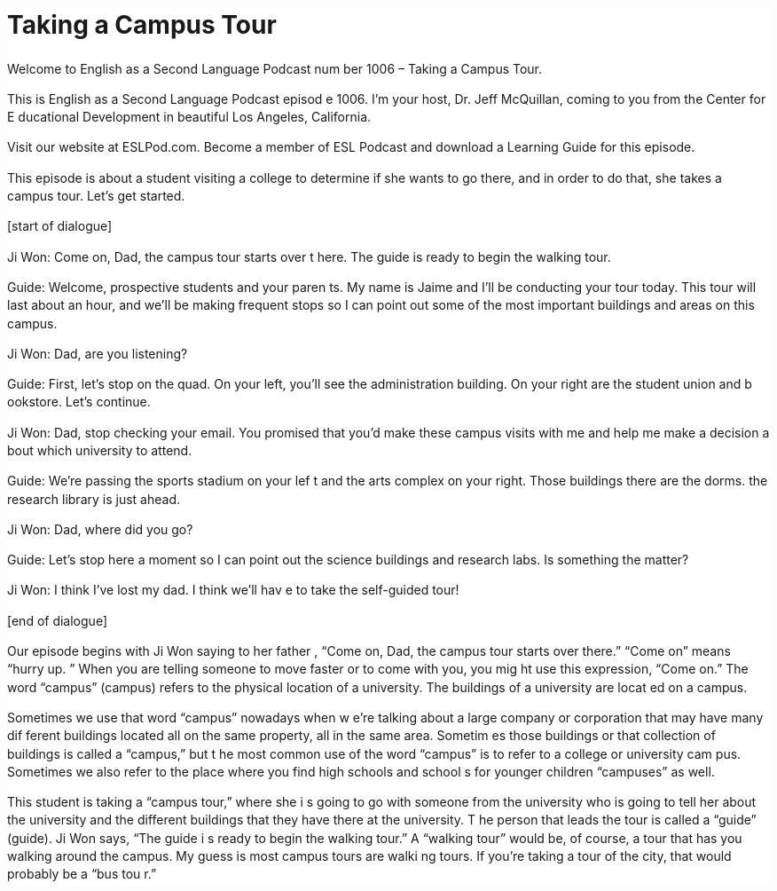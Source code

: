 # Taking a Campus Tour

Welcome to English as a Second Language Podcast num ber 1006 – Taking a Campus Tour.

This is English as a Second Language Podcast episod e 1006. I’m your host, Dr. Jeff McQuillan, coming to you from the Center for E ducational Development in beautiful Los Angeles, California.

Visit our website at ESLPod.com. Become a member of  ESL Podcast and download a Learning Guide for this episode.

This episode is about a student visiting a college to determine if she wants to go there, and in order to do that, she takes a campus tour. Let’s get started.

[start of dialogue]

Ji Won: Come on, Dad, the campus tour starts over t here. The guide is ready to begin the walking tour.

Guide: Welcome, prospective students and your paren ts. My name is Jaime and I’ll be conducting your tour today. This tour will last about an hour, and we’ll be making frequent stops so I can point out some of the most important buildings and areas on this campus.

Ji Won: Dad, are you listening?

Guide: First, let’s stop on the quad. On your left,  you’ll see the administration building. On your right are the student union and b ookstore. Let’s continue.

Ji Won: Dad, stop checking your email. You promised  that you’d make these campus visits with me and help me make a decision a bout which university to attend.

Guide: We’re passing the sports stadium on your lef t and the arts complex on your right. Those buildings there are the dorms. the research library is just ahead.

Ji Won: Dad, where did you go?

Guide: Let’s stop here a moment so I can point out the science buildings and research labs. Is something the matter?

 Ji Won: I think I’ve lost my dad. I think we’ll hav e to take the self-guided tour!

[end of dialogue]

Our episode begins with Ji Won saying to her father , “Come on, Dad, the campus tour starts over there.” “Come on” means “hurry up. ” When you are telling someone to move faster or to come with you, you mig ht use this expression, “Come on.” The word “campus” (campus) refers to the  physical location of a university. The buildings of a university are locat ed on a campus.

Sometimes we use that word “campus” nowadays when w e’re talking about a large company or corporation that may have many dif ferent buildings located all on the same property, all in the same area. Sometim es those buildings or that collection of buildings is called a “campus,” but t he most common use of the word “campus” is to refer to a college or university cam pus. Sometimes we also refer to the place where you find high schools and school s for younger children “campuses” as well.

This student is taking a “campus tour,” where she i s going to go with someone from the university who is going to tell her about the university and the different buildings that they have there at the university. T he person that leads the tour is called a “guide” (guide). Ji Won says, “The guide i s ready to begin the walking tour.” A “walking tour” would be, of course, a tour  that has you walking around the campus. My guess is most campus tours are walki ng tours. If you’re taking a tour of the city, that would probably be a “bus tou r.”
